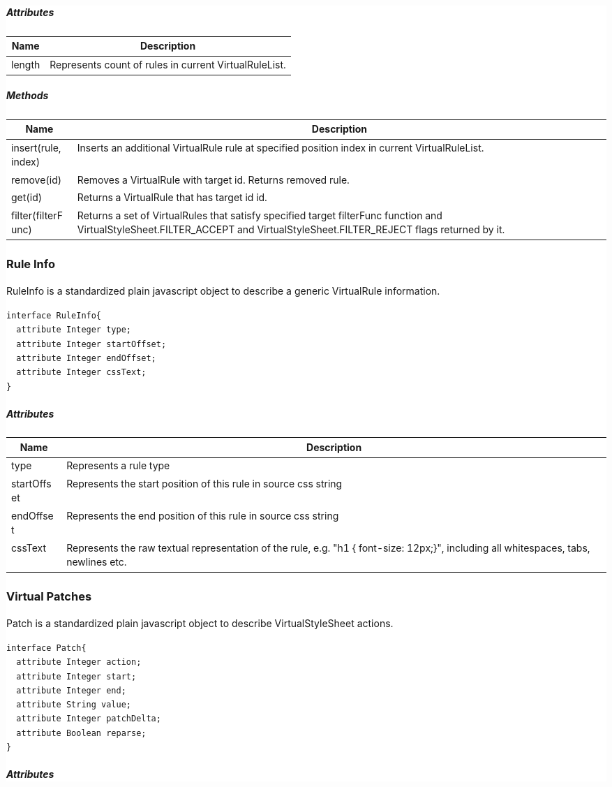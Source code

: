 ##### Attributes

Name | Description
-------- | -------
length | Represents count of rules in current VirtualRuleList.

##### Methods

Name | Description
-------- | -------
insert(rule, index) | Inserts an additional VirtualRule  rule at specified position index in current VirtualRuleList.
remove(id) | Removes a VirtualRule with target id. Returns removed rule.
get(id) | Returns a VirtualRule that has target id id.
filter(filterFunc) | Returns a set of VirtualRules that satisfy specified target filterFunc function and VirtualStyleSheet.FILTER_ACCEPT and VirtualStyleSheet.FILTER_REJECT flags returned by it.

### Rule Info
RuleInfo is a standardized plain javascript object to describe a generic VirtualRule information.
```es6
interface RuleInfo{
  attribute Integer type;
  attribute Integer startOffset;
  attribute Integer endOffset;
  attribute Integer cssText;
}
```

##### Attributes

Name | Description
-------- | -------
type | Represents a rule type
startOffset | Represents the start position of this rule in source css string
endOffset | Represents the end position of this rule in source css string
cssText | Represents the raw textual representation of the rule, e.g. "h1 { font-size: 12px;}", including all whitespaces, tabs, newlines etc.

### Virtual Patches
Patch is a standardized plain javascript object to describe VirtualStyleSheet actions.
```es6
interface Patch{
  attribute Integer action;
  attribute Integer start;
  attribute Integer end;
  attribute String value;
  attribute Integer patchDelta;
  attribute Boolean reparse;
}
```

##### Attributes
